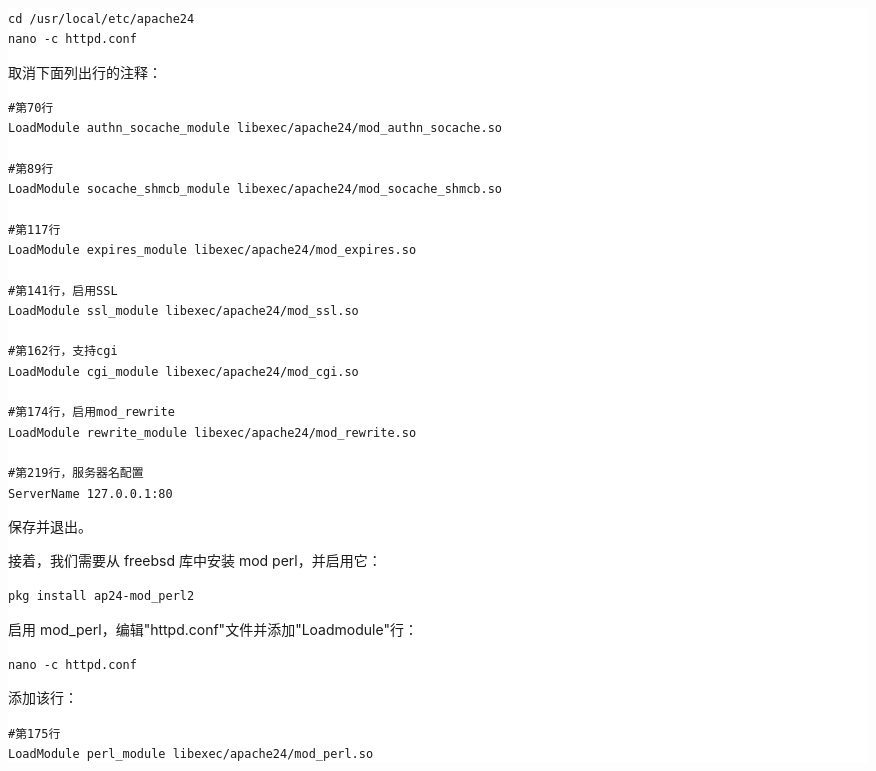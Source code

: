 

```
cd /usr/local/etc/apache24
nano -c httpd.conf

```

取消下面列出行的注释：



```
#第70行
LoadModule authn_socache_module libexec/apache24/mod_authn_socache.so

#第89行
LoadModule socache_shmcb_module libexec/apache24/mod_socache_shmcb.so

#第117行
LoadModule expires_module libexec/apache24/mod_expires.so

#第141行，启用SSL
LoadModule ssl_module libexec/apache24/mod_ssl.so

#第162行，支持cgi
LoadModule cgi_module libexec/apache24/mod_cgi.so

#第174行，启用mod_rewrite
LoadModule rewrite_module libexec/apache24/mod_rewrite.so

#第219行，服务器名配置
ServerName 127.0.0.1:80

```

保存并退出。


接着，我们需要从 freebsd 库中安装 mod perl，并启用它：



```
pkg install ap24-mod_perl2

```

启用 mod\_perl，编辑"httpd.conf"文件并添加"Loadmodule"行：



```
nano -c httpd.conf

```

添加该行：



```
#第175行
LoadModule perl_module libexec/apache24/mod_perl.so

```

